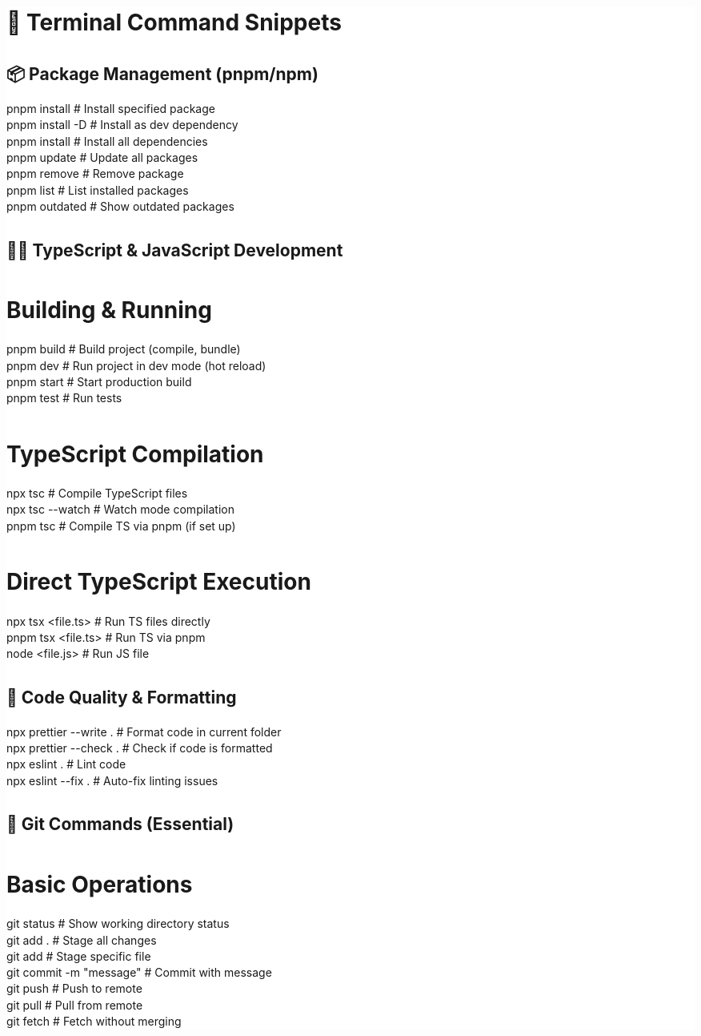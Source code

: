 # 📄 Terminal Command Snippets

## 📦 Package Management (pnpm/npm)
pnpm install <package>         # Install specified package  
pnpm install -D <package>      # Install as dev dependency  
pnpm install                   # Install all dependencies  
pnpm update                    # Update all packages  
pnpm remove <package>          # Remove package  
pnpm list                      # List installed packages  
pnpm outdated                  # Show outdated packages  

## 🧑‍💻 TypeScript & JavaScript Development

# Building & Running
pnpm build                     # Build project (compile, bundle)  
pnpm dev                       # Run project in dev mode (hot reload)  
pnpm start                     # Start production build  
pnpm test                      # Run tests  

# TypeScript Compilation
npx tsc                        # Compile TypeScript files  
npx tsc --watch                # Watch mode compilation  
pnpm tsc                       # Compile TS via pnpm (if set up)  

# Direct TypeScript Execution
npx tsx <file.ts>              # Run TS files directly  
pnpm tsx <file.ts>             # Run TS via pnpm  
node <file.js>                 # Run JS file  

## 🎨 Code Quality & Formatting
npx prettier --write .         # Format code in current folder  
npx prettier --check .         # Check if code is formatted  
npx eslint .                   # Lint code  
npx eslint --fix .             # Auto-fix linting issues  

## 🔧 Git Commands (Essential)

# Basic Operations
git status                     # Show working directory status  
git add .                      # Stage all changes  
git add <file>                 # Stage specific file  
git commit -m "message"        # Commit with message  
git push                       # Push to remote  
git pull                       # Pull from remote  
git fetch                      # Fetch without merging  

